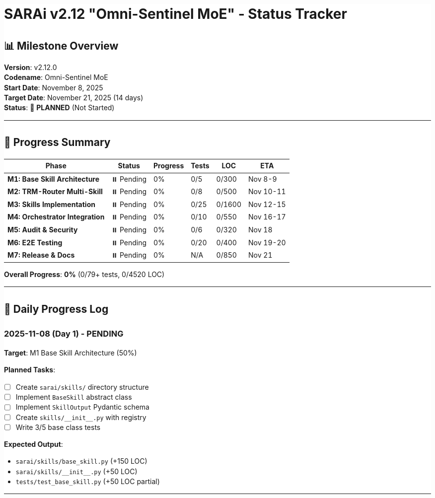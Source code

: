 # SARAi v2.12 "Omni-Sentinel MoE" - Status Tracker

## 📊 Milestone Overview

**Version**: v2.12.0  
**Codename**: Omni-Sentinel MoE  
**Start Date**: November 8, 2025  
**Target Date**: November 21, 2025 (14 days)  
**Status**: 🔴 **PLANNED** (Not Started)

---

## 🎯 Progress Summary

| Phase | Status | Progress | Tests | LOC | ETA |
|-------|--------|----------|-------|-----|-----|
| **M1: Base Skill Architecture** | ⏸️ Pending | 0% | 0/5 | 0/300 | Nov 8-9 |
| **M2: TRM-Router Multi-Skill** | ⏸️ Pending | 0% | 0/8 | 0/500 | Nov 10-11 |
| **M3: Skills Implementation** | ⏸️ Pending | 0% | 0/25 | 0/1600 | Nov 12-15 |
| **M4: Orchestrator Integration** | ⏸️ Pending | 0% | 0/10 | 0/550 | Nov 16-17 |
| **M5: Audit & Security** | ⏸️ Pending | 0% | 0/6 | 0/320 | Nov 18 |
| **M6: E2E Testing** | ⏸️ Pending | 0% | 0/20 | 0/400 | Nov 19-20 |
| **M7: Release & Docs** | ⏸️ Pending | 0% | N/A | 0/850 | Nov 21 |

**Overall Progress**: **0%** (0/79+ tests, 0/4520 LOC)

---

## 📅 Daily Progress Log

### 2025-11-08 (Day 1) - PENDING
**Target**: M1 Base Skill Architecture (50%)

**Planned Tasks**:
- [ ] Create `sarai/skills/` directory structure
- [ ] Implement `BaseSkill` abstract class
- [ ] Implement `SkillOutput` Pydantic schema
- [ ] Create `skills/__init__.py` with registry
- [ ] Write 3/5 base class tests

**Expected Output**:
- `sarai/skills/base_skill.py` (+150 LOC)
- `sarai/skills/__init__.py` (+50 LOC)
- `tests/test_base_skill.py` (+50 LOC partial)

---

